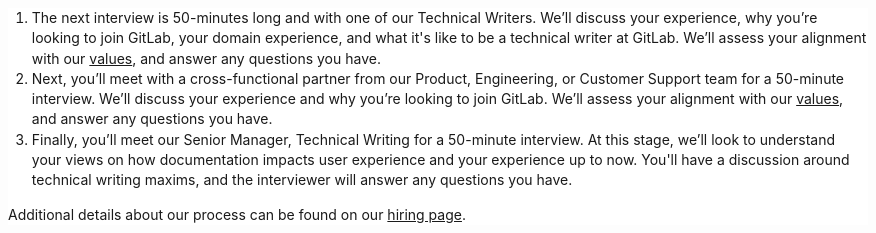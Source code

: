1. The next interview is 50-minutes long and with one of our Technical Writers. We’ll discuss your experience, why you’re looking to join GitLab, your domain experience, and what it's like to be a technical writer at GitLab. We’ll assess your alignment with our [values](/handbook/values/#credit), and answer any questions you have.
1. Next, you’ll meet with a cross-functional partner from our Product, Engineering, or Customer Support team for a 50-minute interview. We’ll discuss your experience and why you’re looking to join GitLab. We’ll assess your alignment with our [values](/handbook/values/#credit), and answer any questions you have.
1. Finally, you’ll meet our Senior Manager, Technical Writing for a 50-minute interview. At this stage, we’ll look to understand your views on how documentation impacts user experience and your experience up to now. You'll have a discussion around technical writing maxims, and the interviewer will answer any questions you have.

Additional details about our process can be found on our [hiring page](/handbook/hiring/).
